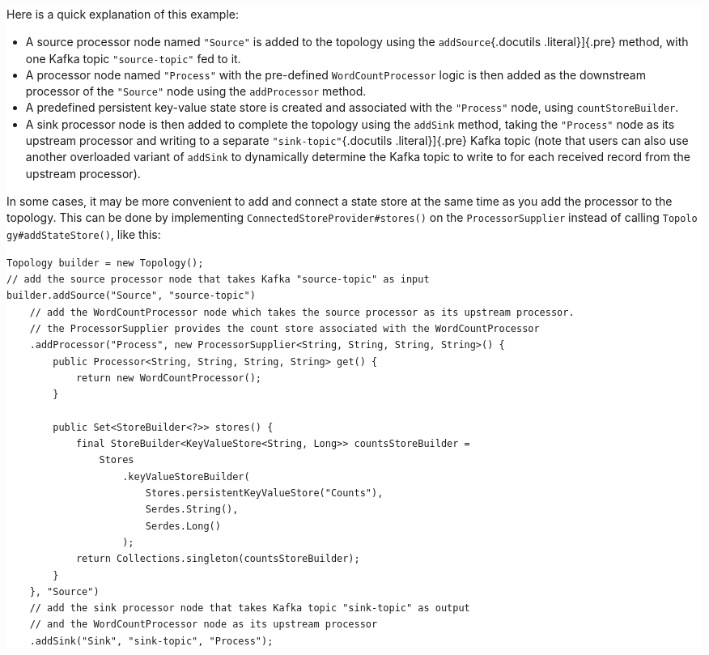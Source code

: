 Here is a quick explanation of this example:

-   A source processor node named `"Source"`
    is added to the topology using the `addSource`{.docutils
    .literal}]{.pre} method, with one Kafka topic
    `"source-topic"` fed to it.
-   A processor node named `"Process"` with
    the pre-defined `WordCountProcessor`
    logic is then added as the downstream processor of the
    `"Source"` node using the
    `addProcessor` method.
-   A predefined persistent key-value state store is created and
    associated with the `"Process"` node,
    using `countStoreBuilder`.
-   A sink processor node is then added to complete the topology using
    the `addSink` method, taking the
    `"Process"` node as its upstream
    processor and writing to a separate `"sink-topic"`{.docutils
    .literal}]{.pre} Kafka topic (note that users can also use another
    overloaded variant of `addSink` to
    dynamically determine the Kafka topic to write to for each received
    record from the upstream processor).

In some cases, it may be more convenient to add and connect a state
store at the same time as you add the processor to the topology. This
can be done by implementing `ConnectedStoreProvider#stores()` on the `ProcessorSupplier`
instead of calling `Topology#addStateStore()`, like this:

``` line-numbers
Topology builder = new Topology();
// add the source processor node that takes Kafka "source-topic" as input
builder.addSource("Source", "source-topic")
    // add the WordCountProcessor node which takes the source processor as its upstream processor.
    // the ProcessorSupplier provides the count store associated with the WordCountProcessor
    .addProcessor("Process", new ProcessorSupplier<String, String, String, String>() {
        public Processor<String, String, String, String> get() {
            return new WordCountProcessor();
        }

        public Set<StoreBuilder<?>> stores() {
            final StoreBuilder<KeyValueStore<String, Long>> countsStoreBuilder =
                Stores
                    .keyValueStoreBuilder(
                        Stores.persistentKeyValueStore("Counts"),
                        Serdes.String(),
                        Serdes.Long()
                    );
            return Collections.singleton(countsStoreBuilder);
        }
    }, "Source")
    // add the sink processor node that takes Kafka topic "sink-topic" as output
    // and the WordCountProcessor node as its upstream processor
    .addSink("Sink", "sink-topic", "Process");
```
